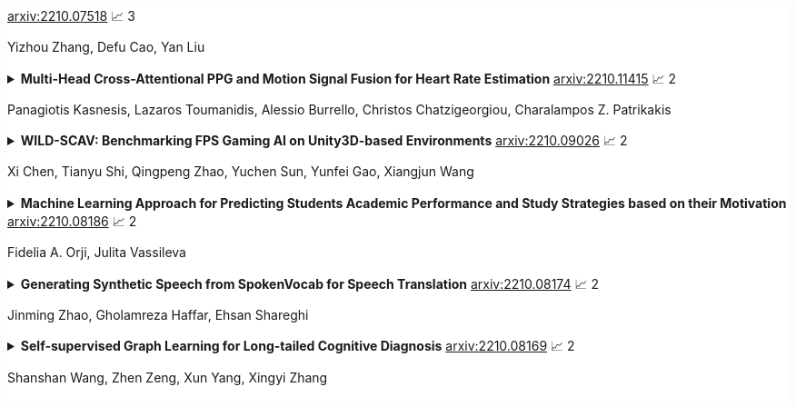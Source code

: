 <a href="https://arxiv.org/abs/2210.07518">arxiv:2210.07518</a>
&#x1F4C8; 3 <br>
<p>Yizhou Zhang, Defu Cao, Yan Liu</p></summary></details>

<details><summary><b>Multi-Head Cross-Attentional PPG and Motion Signal Fusion for Heart Rate Estimation</b>
<a href="https://arxiv.org/abs/2210.11415">arxiv:2210.11415</a>
&#x1F4C8; 2 <br>
<p>Panagiotis Kasnesis, Lazaros Toumanidis, Alessio Burrello, Christos Chatzigeorgiou, Charalampos Z. Patrikakis</p></summary></details>

<details><summary><b>WILD-SCAV: Benchmarking FPS Gaming AI on Unity3D-based Environments</b>
<a href="https://arxiv.org/abs/2210.09026">arxiv:2210.09026</a>
&#x1F4C8; 2 <br>
<p>Xi Chen, Tianyu Shi, Qingpeng Zhao, Yuchen Sun, Yunfei Gao, Xiangjun Wang</p></summary></details>

<details><summary><b>Machine Learning Approach for Predicting Students Academic Performance and Study Strategies based on their Motivation</b>
<a href="https://arxiv.org/abs/2210.08186">arxiv:2210.08186</a>
&#x1F4C8; 2 <br>
<p>Fidelia A. Orji, Julita Vassileva</p></summary></details>

<details><summary><b>Generating Synthetic Speech from SpokenVocab for Speech Translation</b>
<a href="https://arxiv.org/abs/2210.08174">arxiv:2210.08174</a>
&#x1F4C8; 2 <br>
<p>Jinming Zhao, Gholamreza Haffar, Ehsan Shareghi</p></summary></details>

<details><summary><b>Self-supervised Graph Learning for Long-tailed Cognitive Diagnosis</b>
<a href="https://arxiv.org/abs/2210.08169">arxiv:2210.08169</a>
&#x1F4C8; 2 <br>
<p>Shanshan Wang, Zhen Zeng, Xun Yang, Xingyi Zhang</p></summary>
<p>

